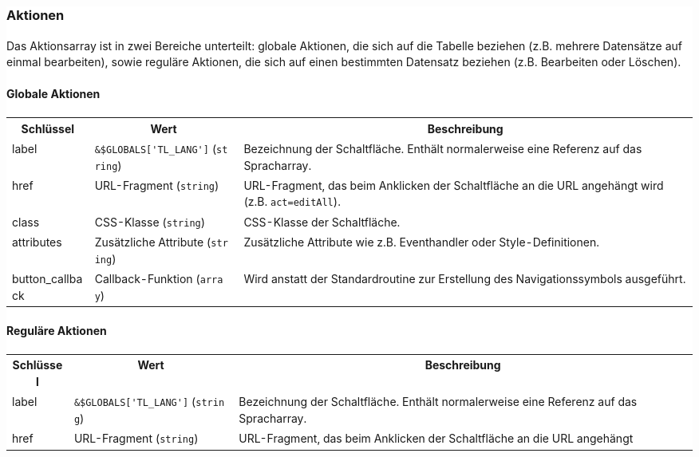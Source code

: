 
### Aktionen

Das Aktionsarray ist in zwei Bereiche unterteilt: globale Aktionen, die sich auf
die Tabelle beziehen (z.B. mehrere Datensätze auf einmal bearbeiten), sowie
reguläre Aktionen, die sich auf einen bestimmten Datensatz beziehen (z.B.
Bearbeiten oder Löschen).


#### Globale Aktionen

<table>
<tr>
  <th>Schlüssel</th>
  <th>Wert</th>
  <th>Beschreibung</th>
</tr>
<tr>
  <td>label</td>
  <td><code>&amp;$GLOBALS['TL_LANG']</code> (<code>string</code>)</td>
  <td>Bezeichnung der Schaltfläche. Enthält normalerweise eine Referenz auf
      das Spracharray.</td>
</tr>
<tr>
  <td>href</td>
  <td>URL-Fragment (<code>string</code>)</td>
  <td>URL-Fragment, das beim Anklicken der Schaltfläche an die URL angehängt
      wird (z.B. <code>act=editAll</code>).</td>
</tr>
<tr>
  <td>class</td>
  <td>CSS-Klasse (<code>string</code>)</td>
  <td>CSS-Klasse der Schaltfläche.</td>
</tr>
<tr>
  <td>attributes</td>
  <td>Zusätzliche Attribute (<code>string</code>)</td>
  <td>Zusätzliche Attribute wie z.B. Eventhandler oder Style-Definitionen.</td>
</tr>
<tr>
  <td>button_callback</td>
  <td>Callback-Funktion (<code>array</code>)</td>
  <td>Wird anstatt der Standardroutine zur Erstellung des Navigationssymbols
      ausgeführt.</td>
</tr>
</table>


#### Reguläre Aktionen

<table>
<tr>
  <th>Schlüssel</th>
  <th>Wert</th>
  <th>Beschreibung</th>
</tr>
<tr>
  <td>label</td>
  <td><code>&amp;$GLOBALS['TL_LANG']</code> (<code>string</code>)</td>
  <td>Bezeichnung der Schaltfläche. Enthält normalerweise eine Referenz auf
      das Spracharray.</td>
</tr>
<tr>
  <td>href</td>
  <td>URL-Fragment (<code>string</code>)</td>
  <td>URL-Fragment, das beim Anklicken der Schaltfläche an die URL angehängt

[1]: 02-Administration-area.md#datens%C3%A4tze-auflisten